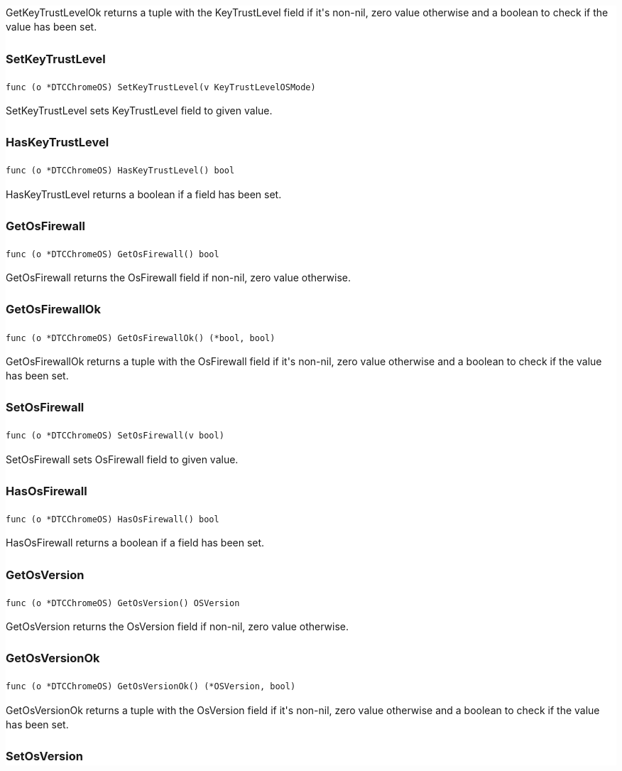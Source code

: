 GetKeyTrustLevelOk returns a tuple with the KeyTrustLevel field if it's non-nil, zero value otherwise
and a boolean to check if the value has been set.

### SetKeyTrustLevel

`func (o *DTCChromeOS) SetKeyTrustLevel(v KeyTrustLevelOSMode)`

SetKeyTrustLevel sets KeyTrustLevel field to given value.

### HasKeyTrustLevel

`func (o *DTCChromeOS) HasKeyTrustLevel() bool`

HasKeyTrustLevel returns a boolean if a field has been set.

### GetOsFirewall

`func (o *DTCChromeOS) GetOsFirewall() bool`

GetOsFirewall returns the OsFirewall field if non-nil, zero value otherwise.

### GetOsFirewallOk

`func (o *DTCChromeOS) GetOsFirewallOk() (*bool, bool)`

GetOsFirewallOk returns a tuple with the OsFirewall field if it's non-nil, zero value otherwise
and a boolean to check if the value has been set.

### SetOsFirewall

`func (o *DTCChromeOS) SetOsFirewall(v bool)`

SetOsFirewall sets OsFirewall field to given value.

### HasOsFirewall

`func (o *DTCChromeOS) HasOsFirewall() bool`

HasOsFirewall returns a boolean if a field has been set.

### GetOsVersion

`func (o *DTCChromeOS) GetOsVersion() OSVersion`

GetOsVersion returns the OsVersion field if non-nil, zero value otherwise.

### GetOsVersionOk

`func (o *DTCChromeOS) GetOsVersionOk() (*OSVersion, bool)`

GetOsVersionOk returns a tuple with the OsVersion field if it's non-nil, zero value otherwise
and a boolean to check if the value has been set.

### SetOsVersion
